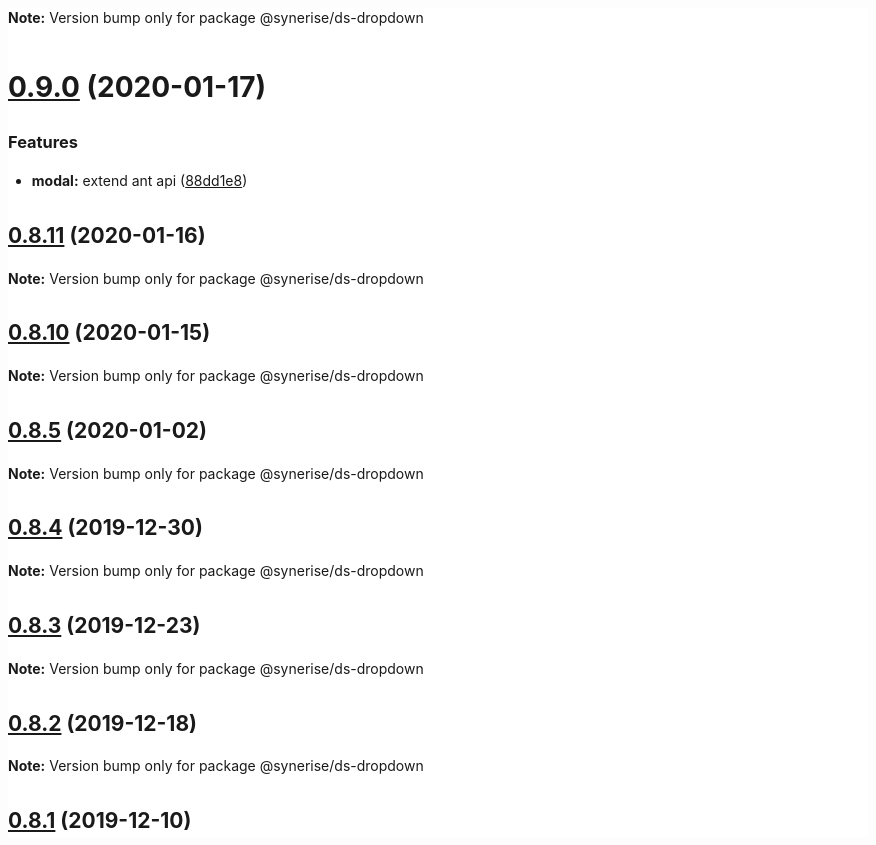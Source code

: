 **Note:** Version bump only for package @synerise/ds-dropdown

# [0.9.0](https://github.com/synerise/synerise-design/compare/@synerise/ds-dropdown@0.8.11...@synerise/ds-dropdown@0.9.0) (2020-01-17)

### Features

- **modal:** extend ant api ([88dd1e8](https://github.com/synerise/synerise-design/commit/88dd1e8bbebdf45735fd077caa249f00262cae7c))

## [0.8.11](https://github.com/synerise/synerise-design/compare/@synerise/ds-dropdown@0.8.10...@synerise/ds-dropdown@0.8.11) (2020-01-16)

**Note:** Version bump only for package @synerise/ds-dropdown

## [0.8.10](https://github.com/synerise/synerise-design/compare/@synerise/ds-dropdown@0.8.9...@synerise/ds-dropdown@0.8.10) (2020-01-15)

**Note:** Version bump only for package @synerise/ds-dropdown

## [0.8.5](https://github.com/synerise/synerise-design/compare/@synerise/ds-dropdown@0.8.4...@synerise/ds-dropdown@0.8.5) (2020-01-02)

**Note:** Version bump only for package @synerise/ds-dropdown

## [0.8.4](https://github.com/synerise/synerise-design/compare/@synerise/ds-dropdown@0.8.3...@synerise/ds-dropdown@0.8.4) (2019-12-30)

**Note:** Version bump only for package @synerise/ds-dropdown

## [0.8.3](https://github.com/synerise/synerise-design/compare/@synerise/ds-dropdown@0.8.2...@synerise/ds-dropdown@0.8.3) (2019-12-23)

**Note:** Version bump only for package @synerise/ds-dropdown

## [0.8.2](https://github.com/synerise/synerise-design/compare/@synerise/ds-dropdown@0.8.1...@synerise/ds-dropdown@0.8.2) (2019-12-18)

**Note:** Version bump only for package @synerise/ds-dropdown

## [0.8.1](https://github.com/synerise/synerise-design/compare/@synerise/ds-dropdown@0.8.0...@synerise/ds-dropdown@0.8.1) (2019-12-10)
